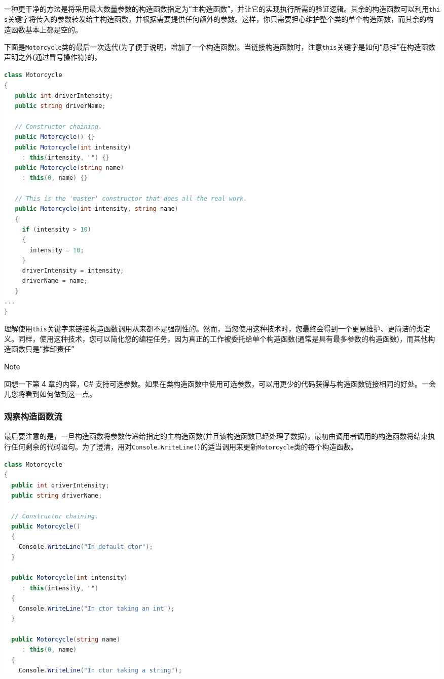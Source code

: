 一种更干净的方法是将采用最大数量参数的构造函数指定为“主构造函数”，并让它的实现执行所需的验证逻辑。其余的构造函数可以利用`this`关键字将传入的参数转发给主构造函数，并根据需要提供任何额外的参数。这样，你只需要担心维护整个类的单个构造函数，而其余的构造函数基本上都是空的。

下面是`Motorcycle`类的最后一次迭代(为了便于说明，增加了一个构造函数)。当链接构造函数时，注意`this`关键字是如何“悬挂”在构造函数声明之外(通过冒号操作符)的。

```cs
class Motorcycle
{
   public int driverIntensity;
   public string driverName;

   // Constructor chaining.
   public Motorcycle() {}
   public Motorcycle(int intensity)
     : this(intensity, "") {}
   public Motorcycle(string name)
     : this(0, name) {}

   // This is the 'master' constructor that does all the real work.
   public Motorcycle(int intensity, string name)
   {
     if (intensity > 10)
     {
       intensity = 10;
     }
     driverIntensity = intensity;
     driverName = name;
   }
...
}

```

理解使用`this`关键字来链接构造函数调用从来都不是强制性的。然而，当您使用这种技术时，您最终会得到一个更易维护、更简洁的类定义。同样，使用这种技术，您可以简化您的编程任务，因为真正的工作被委托给单个构造函数(通常是具有最多参数的构造函数)，而其他构造函数只是“推卸责任”

Note

回想一下第 4 章的内容，C# 支持可选参数。如果在类构造函数中使用可选参数，可以用更少的代码获得与构造函数链接相同的好处。一会儿您将看到如何做到这一点。

### 观察构造函数流

最后要注意的是，一旦构造函数将参数传递给指定的主构造函数(并且该构造函数已经处理了数据)，最初由调用者调用的构造函数将结束执行任何剩余的代码语句。为了澄清，用对`Console.WriteLine()`的适当调用来更新`Motorcycle`类的每个构造函数。

```cs
class Motorcycle
{
  public int driverIntensity;
  public string driverName;

  // Constructor chaining.
  public Motorcycle()
  {
    Console.WriteLine("In default ctor");
  }

  public Motorcycle(int intensity)
     : this(intensity, "")
  {
    Console.WriteLine("In ctor taking an int");
  }

  public Motorcycle(string name)
     : this(0, name)
  {
    Console.WriteLine("In ctor taking a string");
```